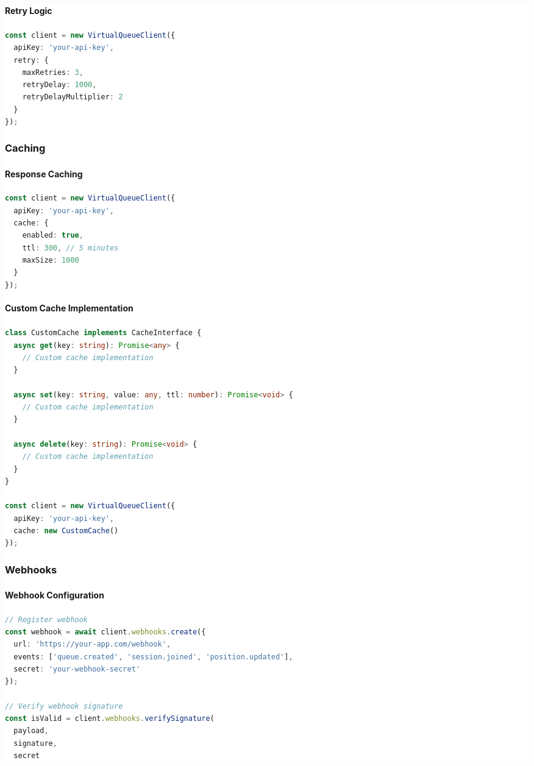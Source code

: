 #### **Retry Logic**
```typescript
const client = new VirtualQueueClient({
  apiKey: 'your-api-key',
  retry: {
    maxRetries: 3,
    retryDelay: 1000,
    retryDelayMultiplier: 2
  }
});
```

### **Caching**

#### **Response Caching**
```typescript
const client = new VirtualQueueClient({
  apiKey: 'your-api-key',
  cache: {
    enabled: true,
    ttl: 300, // 5 minutes
    maxSize: 1000
  }
});
```

#### **Custom Cache Implementation**
```typescript
class CustomCache implements CacheInterface {
  async get(key: string): Promise<any> {
    // Custom cache implementation
  }

  async set(key: string, value: any, ttl: number): Promise<void> {
    // Custom cache implementation
  }

  async delete(key: string): Promise<void> {
    // Custom cache implementation
  }
}

const client = new VirtualQueueClient({
  apiKey: 'your-api-key',
  cache: new CustomCache()
});
```

### **Webhooks**

#### **Webhook Configuration**
```typescript
// Register webhook
const webhook = await client.webhooks.create({
  url: 'https://your-app.com/webhook',
  events: ['queue.created', 'session.joined', 'position.updated'],
  secret: 'your-webhook-secret'
});

// Verify webhook signature
const isValid = client.webhooks.verifySignature(
  payload,
  signature,
  secret
```